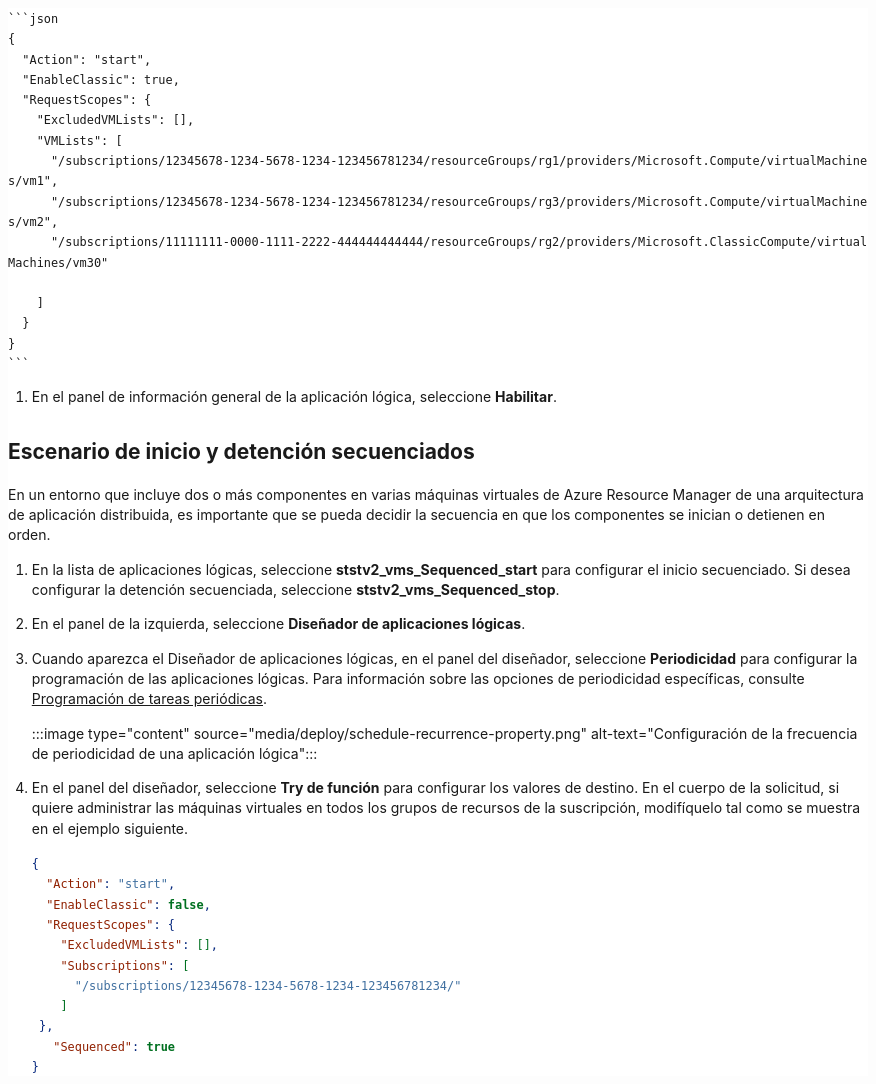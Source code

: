     ```json
    {
      "Action": "start",
      "EnableClassic": true,
      "RequestScopes": {
        "ExcludedVMLists": [],
        "VMLists": [
          "/subscriptions/12345678-1234-5678-1234-123456781234/resourceGroups/rg1/providers/Microsoft.Compute/virtualMachines/vm1",
          "/subscriptions/12345678-1234-5678-1234-123456781234/resourceGroups/rg3/providers/Microsoft.Compute/virtualMachines/vm2",
          "/subscriptions/11111111-0000-1111-2222-444444444444/resourceGroups/rg2/providers/Microsoft.ClassicCompute/virtualMachines/vm30"
          
        ]
      }
    }
    ```

1. En el panel de información general de la aplicación lógica, seleccione **Habilitar**.  

## <a name="sequenced-start-and-stop-scenario"></a>Escenario de inicio y detención secuenciados

En un entorno que incluye dos o más componentes en varias máquinas virtuales de Azure Resource Manager de una arquitectura de aplicación distribuida, es importante que se pueda decidir la secuencia en que los componentes se inician o detienen en orden.

1. En la lista de aplicaciones lógicas, seleccione **ststv2_vms_Sequenced_start** para configurar el inicio secuenciado. Si desea configurar la detención secuenciada, seleccione **ststv2_vms_Sequenced_stop**.

1. En el panel de la izquierda, seleccione **Diseñador de aplicaciones lógicas**.

1. Cuando aparezca el Diseñador de aplicaciones lógicas, en el panel del diseñador, seleccione **Periodicidad** para configurar la programación de las aplicaciones lógicas. Para información sobre las opciones de periodicidad específicas, consulte [Programación de tareas periódicas](../../connectors/connectors-native-recurrence.md#add-the-recurrence-trigger).

    :::image type="content" source="media/deploy/schedule-recurrence-property.png" alt-text="Configuración de la frecuencia de periodicidad de una aplicación lógica":::

1. En el panel del diseñador, seleccione **Try de función** para configurar los valores de destino. En el cuerpo de la solicitud, si quiere administrar las máquinas virtuales en todos los grupos de recursos de la suscripción, modifíquelo tal como se muestra en el ejemplo siguiente.

    ```json
    {
      "Action": "start",
      "EnableClassic": false,
      "RequestScopes": {
        "ExcludedVMLists": [],
        "Subscriptions": [
          "/subscriptions/12345678-1234-5678-1234-123456781234/"
        ]
     },
       "Sequenced": true
    }
    ```
